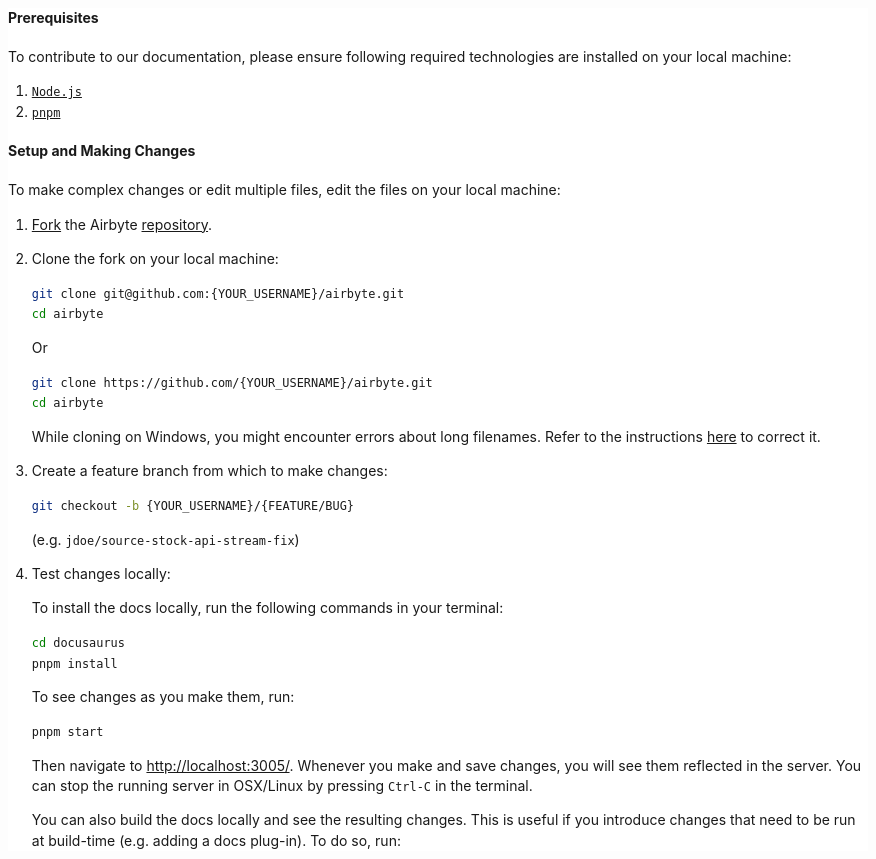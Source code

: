 #### Prerequisites

To contribute to our documentation, please ensure following required technologies are installed on your local machine:

1. [`Node.js`](https://nodejs.org/en/learn/getting-started/how-to-install-nodejs)
2. [`pnpm`](https://pnpm.io/installation)

#### Setup and Making Changes

To make complex changes or edit multiple files, edit the files on your local machine:

1. [Fork](https://docs.github.com/en/github/getting-started-with-github/fork-a-repo) the Airbyte [repository](https://github.com/airbytehq/airbyte).

2. Clone the fork on your local machine:

   ```bash
   git clone git@github.com:{YOUR_USERNAME}/airbyte.git
   cd airbyte
   ```

   Or

   ```bash
   git clone https://github.com/{YOUR_USERNAME}/airbyte.git
   cd airbyte
   ```

   While cloning on Windows, you might encounter errors about long filenames. Refer to the instructions [here](../deploying-airbyte/quickstart#handling-long-filename-error) to correct it.

3. Create a feature branch from which to make changes:

   ```bash
   git checkout -b {YOUR_USERNAME}/{FEATURE/BUG}
   ```

   (e.g. `jdoe/source-stock-api-stream-fix`)

4. Test changes locally:

   To install the docs locally, run the following commands in your terminal:

   ```bash
   cd docusaurus
   pnpm install
   ```

   To see changes as you make them, run:

   ```bash
   pnpm start
   ```

   Then navigate to [http://localhost:3005/](http://localhost:3005/). Whenever you make and save changes, you will see them reflected in the server. You can stop the running server in OSX/Linux by pressing `Ctrl-C` in the terminal.

   You can also build the docs locally and see the resulting changes. This is useful if you introduce changes that need to be run at build-time (e.g. adding a docs plug-in). To do so, run:
